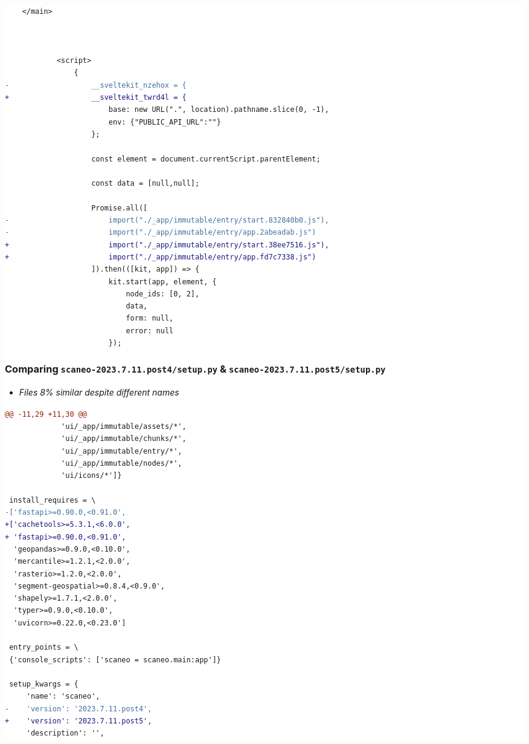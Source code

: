```diff
 	</main>
 
 
 			
 			<script>
 				{
-					__sveltekit_nzehox = {
+					__sveltekit_twrd4l = {
 						base: new URL(".", location).pathname.slice(0, -1),
 						env: {"PUBLIC_API_URL":""}
 					};
 
 					const element = document.currentScript.parentElement;
 
 					const data = [null,null];
 
 					Promise.all([
-						import("./_app/immutable/entry/start.832840b0.js"),
-						import("./_app/immutable/entry/app.2abeadab.js")
+						import("./_app/immutable/entry/start.38ee7516.js"),
+						import("./_app/immutable/entry/app.fd7c7338.js")
 					]).then(([kit, app]) => {
 						kit.start(app, element, {
 							node_ids: [0, 2],
 							data,
 							form: null,
 							error: null
 						});
```

### Comparing `scaneo-2023.7.11.post4/setup.py` & `scaneo-2023.7.11.post5/setup.py`

 * *Files 8% similar despite different names*

```diff
@@ -11,29 +11,30 @@
             'ui/_app/immutable/assets/*',
             'ui/_app/immutable/chunks/*',
             'ui/_app/immutable/entry/*',
             'ui/_app/immutable/nodes/*',
             'ui/icons/*']}
 
 install_requires = \
-['fastapi>=0.90.0,<0.91.0',
+['cachetools>=5.3.1,<6.0.0',
+ 'fastapi>=0.90.0,<0.91.0',
  'geopandas>=0.9.0,<0.10.0',
  'mercantile>=1.2.1,<2.0.0',
  'rasterio>=1.2.0,<2.0.0',
  'segment-geospatial>=0.8.4,<0.9.0',
  'shapely>=1.7.1,<2.0.0',
  'typer>=0.9.0,<0.10.0',
  'uvicorn>=0.22.0,<0.23.0']
 
 entry_points = \
 {'console_scripts': ['scaneo = scaneo.main:app']}
 
 setup_kwargs = {
     'name': 'scaneo',
-    'version': '2023.7.11.post4',
+    'version': '2023.7.11.post5',
     'description': '',
```